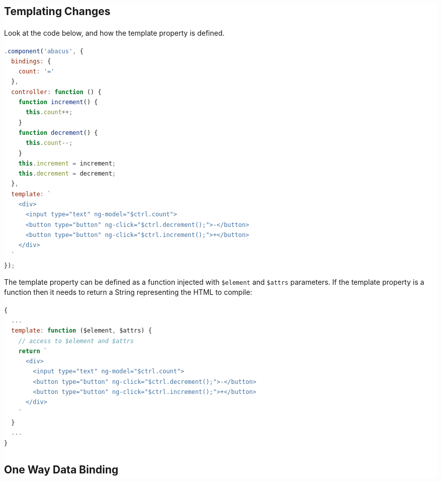 ## Templating Changes

Look at the code below, and how the template property is defined.

```js
.component('abacus', {
  bindings: {
    count: '='
  },
  controller: function () {
    function increment() {
      this.count++;
    }
    function decrement() {
      this.count--;
    }
    this.increment = increment;
    this.decrement = decrement;
  },
  template: `
    <div>
      <input type="text" ng-model="$ctrl.count">
      <button type="button" ng-click="$ctrl.decrement();">-</button>
      <button type="button" ng-click="$ctrl.increment();">+</button>
    </div>
  `
});
```

The template property can be defined as a function injected with `$element` and `$attrs` parameters. If the template property is a function then it needs to return a String representing the HTML to compile:

```js
{
  ...
  template: function ($element, $attrs) {
    // access to $element and $attrs
    return `
      <div>
        <input type="text" ng-model="$ctrl.count">
        <button type="button" ng-click="$ctrl.decrement();">-</button>
        <button type="button" ng-click="$ctrl.increment();">+</button>
      </div>
    `
  }
  ...
}
```

## One Way Data Binding
